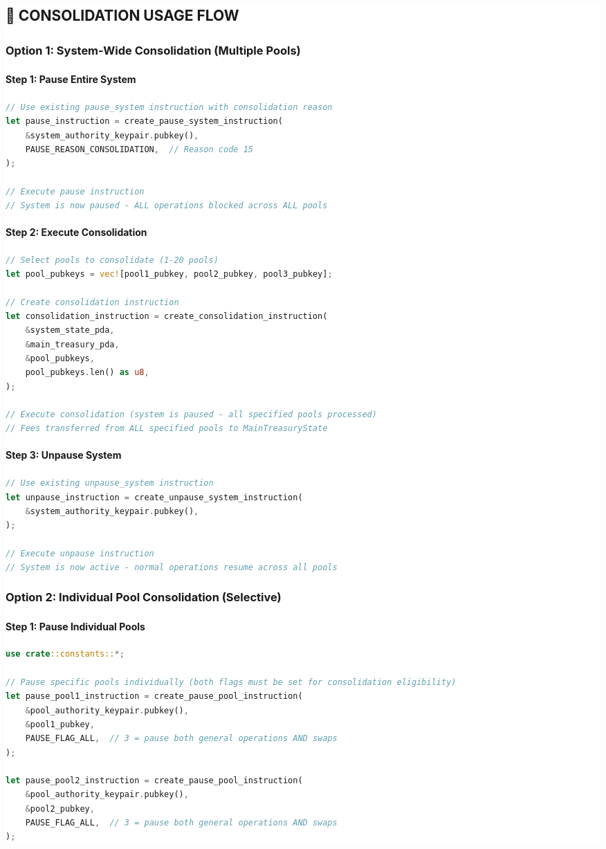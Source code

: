 
## 🔄 **CONSOLIDATION USAGE FLOW**

### **Option 1: System-Wide Consolidation (Multiple Pools)**

#### **Step 1: Pause Entire System**
```rust
// Use existing pause_system instruction with consolidation reason
let pause_instruction = create_pause_system_instruction(
    &system_authority_keypair.pubkey(),
    PAUSE_REASON_CONSOLIDATION,  // Reason code 15
);

// Execute pause instruction
// System is now paused - ALL operations blocked across ALL pools
```

#### **Step 2: Execute Consolidation**
```rust
// Select pools to consolidate (1-20 pools)
let pool_pubkeys = vec![pool1_pubkey, pool2_pubkey, pool3_pubkey];

// Create consolidation instruction
let consolidation_instruction = create_consolidation_instruction(
    &system_state_pda,
    &main_treasury_pda,
    &pool_pubkeys,
    pool_pubkeys.len() as u8,
);

// Execute consolidation (system is paused - all specified pools processed)
// Fees transferred from ALL specified pools to MainTreasuryState
```

#### **Step 3: Unpause System**
```rust
// Use existing unpause_system instruction
let unpause_instruction = create_unpause_system_instruction(
    &system_authority_keypair.pubkey(),
);

// Execute unpause instruction
// System is now active - normal operations resume across all pools
```

### **Option 2: Individual Pool Consolidation (Selective)**

#### **Step 1: Pause Individual Pools**
```rust
use crate::constants::*;

// Pause specific pools individually (both flags must be set for consolidation eligibility)
let pause_pool1_instruction = create_pause_pool_instruction(
    &pool_authority_keypair.pubkey(),
    &pool1_pubkey,
    PAUSE_FLAG_ALL,  // 3 = pause both general operations AND swaps
);

let pause_pool2_instruction = create_pause_pool_instruction(
    &pool_authority_keypair.pubkey(),
    &pool2_pubkey,
    PAUSE_FLAG_ALL,  // 3 = pause both general operations AND swaps
);
```